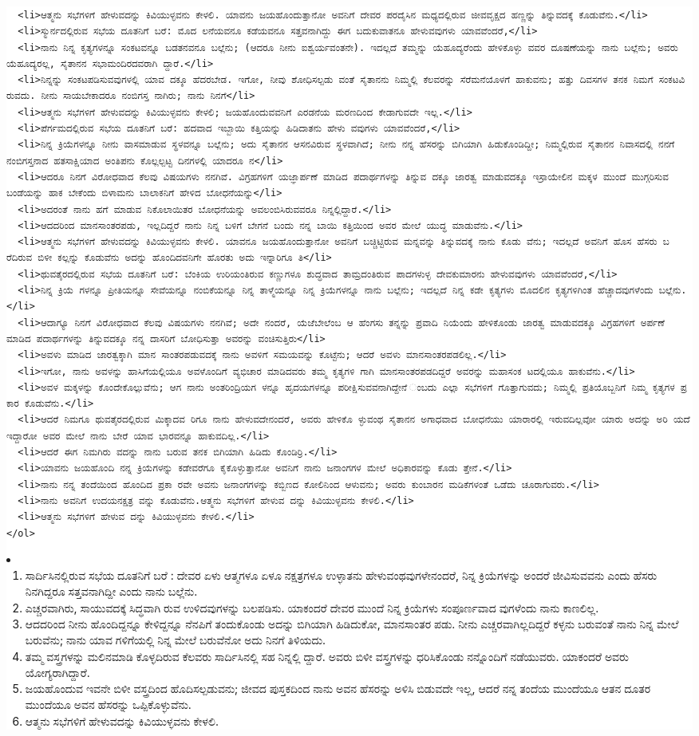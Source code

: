       <li>ಆತ್ಮನು ಸಭೆಗಳಿಗೆ ಹೇಳುವದನ್ನು ಕಿವಿಯುಳ್ಳವನು ಕೇಳಲಿ. ಯಾವನು ಜಯಹೊಂದುತ್ತಾನೋ ಅವನಿಗೆ ದೇವರ ಪರದೈಸಿನ ಮಧ್ಯದಲ್ಲಿರುವ ಜೀವವೃಕ್ಷದ ಹಣ್ಣನ್ನು ತಿನ್ನುವದಕ್ಕೆ ಕೊಡುವೆನು.</li>
      <li>ಸ್ಮುರ್ನದಲ್ಲಿರುವ ಸಭೆಯ ದೂತನಿಗೆ ಬರೆ: ಮೊದ ಲನೆಯವನೂ ಕಡೆಯವನೂ ಸತ್ತವನಾಗಿದ್ದು ಈಗ ಬದುಕುವಾತನೂ ಹೇಳುವವುಗಳು ಯಾವವೆಂದರೆ,</li>
      <li>ನಾನು ನಿನ್ನ ಕೃತ್ಯಗಳನ್ನೂ ಸಂಕಟವನ್ನೂ ಬಡತನವನೂ ಬಲ್ಲೆನು; (ಆದರೂ ನೀನು ಐಶ್ವರ್ಯವಂತನೇ). ಇದಲ್ಲದೆ ತಮ್ಮನ್ನು ಯೆಹೂದ್ಯರೆಂದು ಹೇಳಿಕೊಳ್ಳು ವವರ ದೂಷಣೆಯನ್ನು ನಾನು ಬಲ್ಲೆನು; ಅವರು ಯೆಹೂದ್ಯರಲ್ಲ, ಸೈತಾನನ ಸಭಾಮಂದಿರದವರಾಗಿ ದ್ದಾರೆ.</li>
      <li>ನಿನ್ನನ್ನು ಸಂಕಟಪಡಿಸುವವುಗಳಲ್ಲಿ ಯಾವ ದಕ್ಕೂ ಹೆದರಬೇಡ. ಇಗೋ, ನೀವು ಶೋಧಿಸಲ್ಪಡು ವಂತೆ ಸೈತಾನನು ನಿಮ್ಮಲ್ಲಿ ಕೆಲವರನ್ನು ಸೆರೆಮನೆಯೊಳಗೆ ಹಾಕುವನು; ಹತ್ತು ದಿವಸಗಳ ತನಕ ನಿಮಗೆ ಸಂಕಟವಿ ರುವದು. ನೀನು ಸಾಯಬೇಕಾದರೂ ನಂಬಿಗಸ್ತ ನಾಗಿರು; ನಾನು ನಿನಗೆ</li>
      <li>ಆತ್ಮನು ಸಭೆಗಳಿಗೆ ಹೇಳುವದನ್ನು ಕಿವಿಯುಳ್ಳವನು ಕೇಳಲಿ; ಜಯಹೊಂದುವವನಿಗೆ ಎರಡನೆಯ ಮರಣದಿಂದ ಕೇಡಾಗುವದೇ ಇಲ್ಲ.</li>
      <li>ಪೆರ್ಗಮದಲ್ಲಿರುವ ಸಭೆಯ ದೂತನಿಗೆ ಬರೆ: ಹದವಾದ ಇಬ್ಬಾಯಿ ಕತ್ತಿಯನ್ನು ಹಿಡಿದಾತನು ಹೇಳು ವವುಗಳು ಯಾವವೆಂದರೆ,</li>
      <li>ನಿನ್ನ ಕ್ರಿಯೆಗಳನ್ನೂ ನೀನು ವಾಸಮಾಡುವ ಸ್ಥಳವನ್ನೂ ಬಲ್ಲೆನು; ಅದು ಸೈತಾನನ ಆಸನವಿರುವ ಸ್ಥಳವಾಗಿದೆ; ನೀನು ನನ್ನ ಹೆಸರನ್ನು ಬಿಗಿಯಾಗಿ ಹಿಡುಕೊಂಡಿದ್ದೀ; ನಿಮ್ಮಲ್ಲಿರುವ ಸೈತಾನನ ನಿವಾಸದಲ್ಲಿ ನನಗೆ ನಂಬಿಗಸ್ತನಾದ ಹತಸಾಕ್ಷಿಯಾದ ಅಂತಿಪನು ಕೊಲ್ಲಲ್ಪಟ್ಟ ದಿನಗಳಲ್ಲಿ ಯಾದರೂ ನ</li>
      <li>ಆದರೂ ನಿನಗೆ ವಿರೋಧವಾದ ಕೆಲವು ವಿಷಯಗಳು ನನಗಿವೆ. ವಿಗ್ರಹಗಳಿಗೆ ಯಜ್ಞಾರ್ಪಣೆ ಮಾಡಿದ ಪದಾರ್ಥಗಳನ್ನು ತಿನ್ನುವ ದಕ್ಕೂ ಜಾರತ್ವ ಮಾಡುವದಕ್ಕೂ ಇಸ್ರಾಯೇಲಿನ ಮಕ್ಕಳ ಮುಂದೆ ಮುಗ್ಗರಿಸುವ ಬಂಡೆಯನ್ನು ಹಾಕ ಬೇಕೆಂದು ಬಿಳಾಮನು ಬಾಲಾಕನಿಗೆ ಹೇಳಿದ ಬೋಧನೆಯನ್ನು</li>
      <li>ಅದರಂತೆ ನಾನು ಹಗೆ ಮಾಡುವ ನಿಕೊಲಾಯಿತರ ಬೋಧನೆಯನ್ನು ಅವಲಂಬಿಸಿರುವವರೂ ನಿನ್ನಲ್ಲಿದ್ದಾರೆ.</li>
      <li>ಆದದರಿಂದ ಮಾನಸಾಂತರಪಡು, ಇಲ್ಲದಿದ್ದರೆ ನಾನು ನಿನ್ನ ಬಳಿಗೆ ಬೇಗನೆ ಬಂದು ನನ್ನ ಬಾಯಿ ಕತ್ತಿಯಿಂದ ಅವರ ಮೇಲೆ ಯುದ್ಧ ಮಾಡುವೆನು.</li>
      <li>ಆತ್ಮನು ಸಭೆಗಳಿಗೆ ಹೇಳುವದನ್ನು ಕಿವಿಯುಳ್ಳವನು ಕೇಳಲಿ. ಯಾವನೂ ಜಯಹೊಂದುತ್ತಾನೋ ಅವನಿಗೆ ಬಚ್ಚಿಟ್ಟಿರುವ ಮನ್ನವನ್ನು ತಿನ್ನುವದಕ್ಕೆ ನಾನು ಕೊಡು ವೆನು; ಇದಲ್ಲದೆ ಅವನಿಗೆ ಹೊಸ ಹೆಸರು ಬರೆದಿರುವ ಬಿಳೀ ಕಲ್ಲನ್ನು ಕೊಡುವೆನು ಅದನ್ನು ಹೊಂದಿದವನಿಗೇ ಹೊರತು ಅದು ಇನ್ನಾರಿಗೂ ತಿ</li>
      <li>ಥುವತೈರದಲ್ಲಿರುವ ಸಭೆಯ ದೂತನಿಗೆ ಬರೆ: ಬೆಂಕಿಯ ಉರಿಯಂತಿರುವ ಕಣ್ಣುಗಳೂ ಶುದ್ಧವಾದ ತಾಮ್ರದಂತಿರುವ ಪಾದಗಳುಳ್ಳ ದೇವಕುಮಾರನು ಹೇಳುವವುಗಳು ಯಾವವೆಂದರೆ,</li>
      <li>ನಿನ್ನ ಕ್ರಿಯೆ ಗಳನ್ನೂ ಪ್ರೀತಿಯನ್ನೂ ಸೇವೆಯನ್ನೂ ನಂಬಿಕೆಯನ್ನೂ ನಿನ್ನ ತಾಳ್ಮೆಯನ್ನೂ ನಿನ್ನ ಕ್ರಿಯೆಗಳನ್ನೂ ನಾನು ಬಲ್ಲೆನು; ಇದಲ್ಲದೆ ನಿನ್ನ ಕಡೇ ಕೃತ್ಯಗಳು ಮೊದಲಿನ ಕೃತ್ಯಗಳಿಗಿಂತ ಹೆಚ್ಚಾದವುಗಳೆಂದು ಬಲ್ಲೆನು.</li>
      <li>ಆದಾಗ್ಯೂ ನಿನಗೆ ವಿರೋಧವಾದ ಕೆಲವು ವಿಷಯಗಳು ನನಗಿವೆ; ಅದೇ ನಂದರೆ, ಯೆಜೆಬೇಲೆಂಬ ಆ ಹೆಂಗಸು ತನ್ನನ್ನು ಪ್ರವಾದಿ ನಿಯೆಂದು ಹೇಳಿಕೊಂಡು ಜಾರತ್ವ ಮಾಡುವದಕ್ಕೂ ವಿಗ್ರಹಗಳಿಗೆ ಅರ್ಪಣೆ ಮಾಡಿದ ಪದಾರ್ಥಗಳನ್ನು ತಿನ್ನುವದಕ್ಕೂ ನನ್ನ ದಾಸರಿಗೆ ಬೋಧಿಸುತ್ತಾ ಅವರನ್ನು ವಂಚಿಸುತ್ತಿರು</li>
      <li>ಅವಳು ಮಾಡಿದ ಜಾರತ್ವಕ್ಕಾಗಿ ಮಾನ ಸಾಂತರಪಡುವದಕ್ಕೆ ನಾನು ಅವಳಿಗೆ ಸಮಯವನ್ನು ಕೊಟ್ಟೆನು; ಆದರೆ ಅವಳು ಮಾನಸಾಂತರಪಡಲಿಲ್ಲ.</li>
      <li>ಇಗೋ, ನಾನು ಅವಳನ್ನು ಹಾಸಿಗೆಯಲ್ಲಿಯೂ ಅವಳೊಂದಿಗೆ ವ್ಯಭಿಚಾರ ಮಾಡಿದವರು ತಮ್ಮ ಕೃತ್ಯಗಳಿ ಗಾಗಿ ಮಾನಸಾಂತರಪಡದಿದ್ದರೆ ಅವರನ್ನು ಮಹಾಸಂಕ ಟದಲ್ಲಿಯೂ ಹಾಕುವೆನು.</li>
      <li>ಅವಳ ಮಕ್ಕಳನ್ನು ಕೊಂದೇಕೊಲ್ಲುವೆನು; ಆಗ ನಾನು ಅಂತರಿಂದ್ರಿಯಗ ಳನ್ನೂ ಹೃದಯಗಳನ್ನೂ ಪರೀಕ್ಷಿಸುವವನಾಗಿದ್ದೇನೆ ಂಬದು ಎಲ್ಲಾ ಸಭೆಗಳಿಗೆ ಗೊತ್ತಾಗುವದು; ನಿಮ್ಮಲ್ಲಿ ಪ್ರತಿಯೊಬ್ಬನಿಗೆ ನಿಮ್ಮ ಕೃತ್ಯಗಳ ಪ್ರಕಾರ ಕೊಡುವೆನು.</li>
      <li>ಆದರೆ ನಿಮಗೂ ಥುವತೈರದಲ್ಲಿರುವ ಮಿಕ್ಕಾದವ ರಿಗೂ ನಾನು ಹೇಳುವದೇನಂದರೆ, ಅವರು ಹೇಳಿಕೊ ಳ್ಳುವಂಥ ಸೈತಾನನ ಅಗಾಧವಾದ ಬೋಧನೆಯು ಯಾರಾರಲ್ಲಿ ಇರುವದಿಲ್ಲವೋ ಯಾರು ಅದನ್ನು ಅರಿ ಯದೆ ಇದ್ದಾರೋ ಅವರ ಮೇಲೆ ನಾನು ಬೇರೆ ಯಾವ ಭಾರವನ್ನೂ ಹಾಕುವದಿಲ್ಲ.</li>
      <li>ಆದರೆ ಈಗ ನಿಮಗಿರು ವದನ್ನು ನಾನು ಬರುವ ತನಕ ಬಿಗಿಯಾಗಿ ಹಿಡಿದು ಕೊಂಡಿರ್ರಿ.</li>
      <li>ಯಾವನು ಜಯಹೊಂದಿ ನನ್ನ ಕ್ರಿಯೆಗಳನ್ನು ಕಡೇವರೆಗೂ ಕೈಕೊಳ್ಳುತ್ತಾನೋ ಅವನಿಗೆ ನಾನು ಜನಾಂಗಗಳ ಮೇಲೆ ಅಧಿಕಾರವನ್ನು ಕೊಡು ತ್ತೇನೆ.</li>
      <li>ನಾನು ನನ್ನ ತಂದೆಯಿಂದ ಹೊಂದಿದ ಪ್ರಕಾ ರವೇ ಅವನು ಜನಾಂಗಗಳನ್ನು ಕಬ್ಬಿಣದ ಕೋಲಿನಿಂದ ಆಳುವನು; ಅವರು ಕುಂಬಾರನ ಮಡಿಕೆಗಳಂತೆ ಒಡೆದು ಚೂರಾಗುವರು.</li>
      <li>ನಾನು ಅವನಿಗೆ ಉದಯನಕ್ಷತ್ರ ವನ್ನು ಕೊಡುವೆನು.ಆತ್ಮನು ಸಭೆಗಳಿಗೆ ಹೇಳುವ ದನ್ನು ಕಿವಿಯುಳ್ಳವನು ಕೇಳಲಿ.</li>
      <li>ಆತ್ಮನು ಸಭೆಗಳಿಗೆ ಹೇಳುವ ದನ್ನು ಕಿವಿಯುಳ್ಳವನು ಕೇಳಲಿ.</li>
    </ol>
  </li>
  <li>
    <ol>
      <li>ಸಾರ್ದಿಸಿನಲ್ಲಿರುವ ಸಭೆಯ ದೂತನಿಗೆ ಬರೆ : ದೇವರ ಏಳು ಆತ್ಮಗಳೂ ಏಳೂ ನಕ್ಷತ್ರಗಳೂ ಉಳ್ಳಾತನು ಹೇಳುವಂಥವುಗಳೇನಂದರೆ, ನಿನ್ನ ಕ್ರಿಯೆಗಳನ್ನು ಅಂದರೆ ಜೀವಿಸುವವನು ಎಂದು ಹೆಸರು ನಿನಗಿದ್ದರೂ ಸತ್ತವನಾಗಿದ್ದೀ ಎಂದು ನಾನು ಬಲ್ಲೆನು.</li>
      <li>ಎಚ್ಚರವಾಗಿರು, ಸಾಯುವದಕ್ಕೆ ಸಿದ್ಧವಾಗಿ ರುವ ಉಳಿದವುಗಳನ್ನು ಬಲಪಡಿಸು. ಯಾಕಂದರೆ ದೇವರ ಮುಂದೆ ನಿನ್ನ ಕ್ರಿಯೆಗಳು ಸಂಪೂರ್ಣವಾದ ವುಗಳೆಂದು ನಾನು ಕಾಣಲಿಲ್ಲ.</li>
      <li>ಆದದರಿಂದ ನೀನು ಹೊಂದಿದ್ದನ್ನೂ ಕೇಳಿದ್ದನ್ನೂ ನೆನಪಿಗೆ ತಂದುಕೊಂಡು ಅದನ್ನು ಬಿಗಿಯಾಗಿ ಹಿಡಿದುಕೋ, ಮಾನಸಾಂತರ ಪಡು. ನೀನು ಎಚ್ಚರವಾಗಿಲ್ಲದಿದ್ದರೆ ಕಳ್ಳನು ಬರುವಂತೆ ನಾನು ನಿನ್ನ ಮೇಲೆ ಬರುವೆನು; ನಾನು ಯಾವ ಗಳಿಗೆಯಲ್ಲಿ ನಿನ್ನ ಮೇಲೆ ಬರುವೆನೋ ಅದು ನಿನಗೆ ತಿಳಿಯದು.</li>
      <li>ತಮ್ಮ ವಸ್ತ್ರಗಳನ್ನು ಮಲಿನಮಾಡಿ ಕೊಳ್ಳದಿರುವ ಕೆಲವರು ಸಾರ್ದಿಸಿನಲ್ಲಿ ಸಹ ನಿನ್ನಲ್ಲಿ ದ್ದಾರೆ. ಅವರು ಬಿಳೀ ವಸ್ತ್ರಗಳನ್ನು ಧರಿಸಿಕೊಂಡು ನನ್ನೊಂದಿಗೆ ನಡೆಯುವರು. ಯಾಕಂದರೆ ಅವರು ಯೋಗ್ಯರಾಗಿದ್ದಾರೆ.</li>
      <li>ಜಯಹೊಂದುವ ಇವನೇ ಬಿಳೀ ವಸ್ತ್ರದಿಂದ ಹೊದಿಸಲ್ಪಡುವನು; ಜೀವದ ಪುಸ್ತಕದಿಂದ ನಾನು ಅವನ ಹೆಸರನ್ನು ಅಳಿಸಿ ಬಿಡುವದೇ ಇಲ್ಲ, ಆದರೆ ನನ್ನ ತಂದೆಯ ಮುಂದೆಯೂ ಆತನ ದೂತರ ಮುಂದೆಯೂ ಅವನ ಹೆಸರನ್ನು ಒಪ್ಪಿಕೊಳ್ಳುವೆನು.</li>
      <li>ಆತ್ಮನು ಸಭೆಗಳಿಗೆ ಹೇಳುವದನ್ನು ಕಿವಿಯುಳ್ಳವನು ಕೇಳಲಿ.</li>